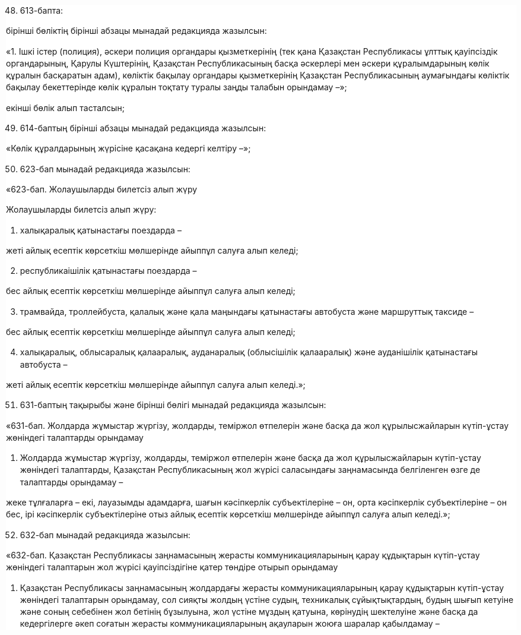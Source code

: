 48) 613-бапта:

бірінші бөліктің бірінші абзацы мынадай редакцияда жазылсын:

«1. Ішкі істер (полиция), әскери полиция органдары қызметкерінің             (тек қана Қазақстан Республикасы ұлттық қауіпсіздік органдарының, Қарулы Күштерінің, Қазақстан Республикасының басқа әскерлері мен әскери құралымдарының көлік құралын басқаратын адам), көліктік бақылау органдары қызметкерінің Қазақстан Республикасының аумағындағы көліктік бақылау бекеттерінде көлік құралын тоқтату туралы заңды талабын орындамау –»;

екінші бөлік алып тасталсын; 

49) 614-баптың бірінші абзацы мынадай редакцияда жазылсын:

«Көлiк құралдарының жүрісіне қасақана кедергi келтіру –»;

50) 623-бап мынадай редакцияда жазылсын:

«623-бап. Жолаушыларды билетсiз алып жүру

Жолаушыларды билетсiз алып жүру: 

1) халықаралық қатынастағы поездарда –

жеті айлық есептiк көрсеткiш мөлшерiнде айыппұл салуға алып келеді; 

2) республикаiшiлiк қатынастағы поездарда –

бес айлық есептiк көрсеткiш мөлшерiнде айыппұл салуға алып келеді; 

3) трамвайда, троллейбуста, қалалық және қала маңындағы қатынастағы автобуста және маршруттық таксиде –

бес айлық есептiк көрсеткiш мөлшерiнде айыппұл салуға алып келеді;

4) халықаралық, облысаралық қалааралық, ауданаралық (облысішілік қалааралық) және ауданішілік қатынастағы автобуста –

жеті айлық есептiк көрсеткiш мөлшерiнде айыппұл салуға алып келеді.»;

51) 631-баптың тақырыбы және бірінші бөлігі мынадай редакцияда жазылсын:

«631-бап. Жолдарда жұмыстар жүргізу, жолдарды,  темiржол өтпелерiн және басқа да жол  құрылысжайларын күтiп-ұстау жөніндегі  талаптарды орындамау

1. Жолдарда жұмыстар жүргiзу, жолдарды, темiржол өтпелерiн және басқа да жол құрылысжайларын күтiп-ұстау жөнiндегi талаптарды, Қазақстан Республикасының жол жүрісі саласындағы заңнамасында белгіленген өзге де талаптарды орындамау –

жеке тұлғаларға – екі, лауазымды адамдарға, шағын кәсiпкерлiк субъектiлерiне – он, орта кәсiпкерлiк субъектiлерiне – он бес, iрi кәсiпкерлiк субъектiлеріне отыз айлық есептiк көрсеткiш мөлшерiнде айыппұл салуға алып келеді.»;

52) 632-бап мынадай редакцияда жазылсын:

«632-бап. Қазақстан Республикасы заңнамасының жерасты  коммуникацияларының қарау құдықтарын  күтiп-ұстау жөніндегі талаптарын жол жүрісі  қауiпсiздiгiне қатер төндiре отырып орындамау

1. Қазақстан Республикасы заңнамасының жолдардағы жерасты коммуникацияларының қарау құдықтарын күтiп-ұстау жөніндегі талаптарын орындамау, сол сияқты жолдың үстiне судың, техникалық сұйықтықтардың, будың шығып кетуiне және соның себебінен жол бетінің бұзылуына, жол үстіне мұздың қатуына, көрiнудің шектелуiне және басқа да кедергiлерге әкеп соғатын жерасты коммуникацияларының ақауларын жоюға шаралар қабылдамау –
